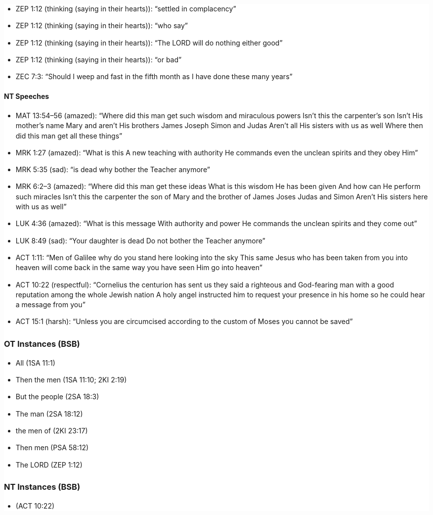 * ZEP 1:12 (thinking (saying in their hearts)): “settled in complacency”

* ZEP 1:12 (thinking (saying in their hearts)): “who say”

* ZEP 1:12 (thinking (saying in their hearts)): “The LORD will do nothing either good”

* ZEP 1:12 (thinking (saying in their hearts)): “or bad”

* ZEC 7:3: “Should I weep and fast in the fifth month as I have done these many years”

#### NT Speeches

* MAT 13:54–56 (amazed): “Where did this man get such wisdom and miraculous powers Isn’t this the carpenter’s son Isn’t His mother’s name Mary and aren’t His brothers James Joseph Simon and Judas Aren’t all His sisters with us as well Where then did this man get all these things”

* MRK 1:27 (amazed): “What is this A new teaching with authority He commands even the unclean spirits and they obey Him”

* MRK 5:35 (sad): “is dead why bother the Teacher anymore”

* MRK 6:2–3 (amazed): “Where did this man get these ideas What is this wisdom He has been given And how can He perform such miracles Isn’t this the carpenter the son of Mary and the brother of James Joses Judas and Simon Aren’t His sisters here with us as well”

* LUK 4:36 (amazed): “What is this message With authority and power He commands the unclean spirits and they come out”

* LUK 8:49 (sad): “Your daughter is dead Do not bother the Teacher anymore”

* ACT 1:11: “Men of Galilee why do you stand here looking into the sky This same Jesus who has been taken from you into heaven will come back in the same way you have seen Him go into heaven”

* ACT 10:22 (respectful): “Cornelius the centurion has sent us they said a righteous and God-fearing man with a good reputation among the whole Jewish nation A holy angel instructed him to request your presence in his home so he could hear a message from you”

* ACT 15:1 (harsh): “Unless you are circumcised according to the custom of Moses you cannot be saved”

### OT Instances (BSB)

* All (1SA 11:1)

* Then the men (1SA 11:10; 2KI 2:19)

* But the people (2SA 18:3)

* The man (2SA 18:12)

* the men of (2KI 23:17)

* Then men (PSA 58:12)

* The LORD (ZEP 1:12)



### NT Instances (BSB)

*  (ACT 10:22)
